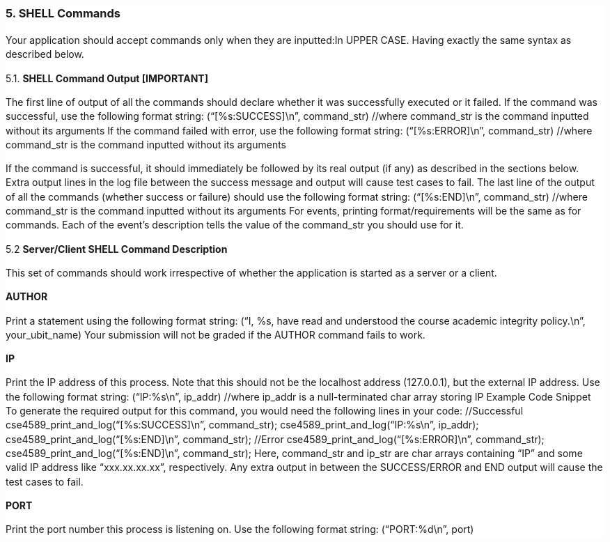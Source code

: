 ### 5. SHELL Commands

Your application should accept commands only when they are inputted:In UPPER CASE. Having exactly the same syntax as described below.

5.1. **SHELL Command Output [IMPORTANT]**

The first line of output of all the commands should declare whether it was successfully executed or it failed.
If the command was successful, use the following format string:
(“[%s:SUCCESS]\n”, command_str) //where command_str is the command inputted without its arguments
If the command failed with error, use the following format string:
(“[%s:ERROR]\n”, command_str) //where command_str is the command inputted without its arguments

If the command is successful, it should immediately be followed by its real output (if any) as described in the sections below. Extra output lines in the log file between the success message and output will cause test cases to fail.
The last line of the output of all the commands (whether success or failure) should use the following format string:
(“[%s:END]\n”, command_str) //where command_str is the command inputted without its arguments
For events, printing format/requirements will be the same as for commands. Each of the event’s description tells the value of the command_str you should use for it.

5.2 **Server/Client SHELL Command Description**

This set of commands should work irrespective of whether the application is started as a server or a client.

**AUTHOR**

Print a statement using the following format string:
(“I, %s, have read and understood the course academic integrity policy.\n”, your_ubit_name)
Your submission will not be graded if the AUTHOR command fails to work.

**IP**

Print the IP address of this process. Note that this should not be the localhost address (127.0.0.1), but the external IP address. Use the following format string:
(“IP:%s\n”, ip_addr) //where ip_addr is a null-terminated char array storing IP
Example Code Snippet
To generate the required output for this command, you would need the following lines in your code:
//Successful
cse4589_print_and_log(“[%s:SUCCESS]\n”, command_str);
cse4589_print_and_log(“IP:%s\n”, ip_addr);
cse4589_print_and_log(“[%s:END]\n”, command_str);
//Error
cse4589_print_and_log(“[%s:ERROR]\n”, command_str);
cse4589_print_and_log(“[%s:END]\n”, command_str);
Here, command_str and ip_str are char arrays containing “IP” and some valid IP address like “xxx.xx.xx.xx”, respectively. Any extra output in between the SUCCESS/ERROR and END output will cause the test cases to fail.

**PORT**

Print the port number this process is listening on. Use the following format string:
(“PORT:%d\n”, port)
